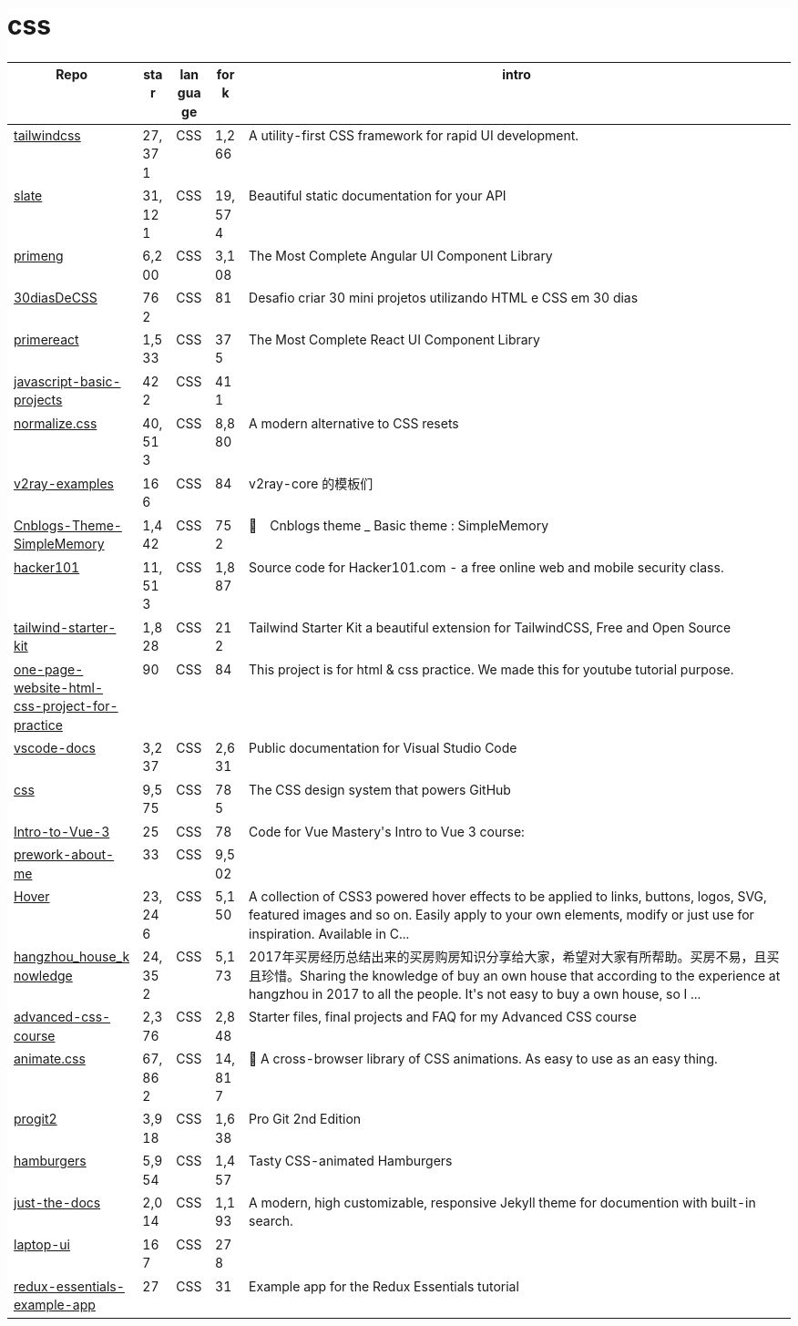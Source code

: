 

# css

Repo|star|language|fork|intro
-|-|-|-|-
[tailwindcss](https://github.com/tailwindlabs/tailwindcss)|27,371|CSS|1,266|A utility-first CSS framework for rapid UI development.
[slate](https://github.com/slatedocs/slate)|31,121|CSS|19,574|Beautiful static documentation for your API
[primeng](https://github.com/primefaces/primeng)|6,200|CSS|3,108|The Most Complete Angular UI Component Library
[30diasDeCSS](https://github.com/MilenaCarecho/30diasDeCSS)|762|CSS|81|Desafio criar 30 mini projetos utilizando HTML e CSS em 30 dias
[primereact](https://github.com/primefaces/primereact)|1,533|CSS|375|The Most Complete React UI Component Library
[javascript-basic-projects](https://github.com/john-smilga/javascript-basic-projects)|422|CSS|411|
[normalize.css](https://github.com/necolas/normalize.css)|40,513|CSS|8,880|A modern alternative to CSS resets
[v2ray-examples](https://github.com/v2fly/v2ray-examples)|166|CSS|84|v2ray-core 的模板们
[Cnblogs-Theme-SimpleMemory](https://github.com/BNDong/Cnblogs-Theme-SimpleMemory)|1,442|CSS|752|🍭　Cnblogs theme _ Basic theme : SimpleMemory
[hacker101](https://github.com/Hacker0x01/hacker101)|11,513|CSS|1,887|Source code for Hacker101.com - a free online web and mobile security class.
[tailwind-starter-kit](https://github.com/creativetimofficial/tailwind-starter-kit)|1,828|CSS|212|Tailwind Starter Kit a beautiful extension for TailwindCSS, Free and Open Source
[one-page-website-html-css-project-for-practice](https://github.com/WebCifar/one-page-website-html-css-project-for-practice)|90|CSS|84|This project is for html & css practice. We made this for youtube tutorial purpose.
[vscode-docs](https://github.com/microsoft/vscode-docs)|3,237|CSS|2,631|Public documentation for Visual Studio Code
[css](https://github.com/primer/css)|9,575|CSS|785|The CSS design system that powers GitHub
[Intro-to-Vue-3](https://github.com/Code-Pop/Intro-to-Vue-3)|25|CSS|78|Code for Vue Mastery's Intro to Vue 3 course:
[prework-about-me](https://github.com/coding-boot-camp/prework-about-me)|33|CSS|9,502|
[Hover](https://github.com/IanLunn/Hover)|23,246|CSS|5,150|A collection of CSS3 powered hover effects to be applied to links, buttons, logos, SVG, featured images and so on. Easily apply to your own elements, modify or just use for inspiration. Available in C...
[hangzhou_house_knowledge](https://github.com/houshanren/hangzhou_house_knowledge)|24,352|CSS|5,173|2017年买房经历总结出来的买房购房知识分享给大家，希望对大家有所帮助。买房不易，且买且珍惜。Sharing the knowledge of buy an own house that according to the experience at hangzhou in 2017 to all the people. It's not easy to buy a own house, so I ...
[advanced-css-course](https://github.com/jonasschmedtmann/advanced-css-course)|2,376|CSS|2,848|Starter files, final projects and FAQ for my Advanced CSS course
[animate.css](https://github.com/animate-css/animate.css)|67,862|CSS|14,817|🍿 A cross-browser library of CSS animations. As easy to use as an easy thing.
[progit2](https://github.com/progit/progit2)|3,918|CSS|1,638|Pro Git 2nd Edition
[hamburgers](https://github.com/jonsuh/hamburgers)|5,954|CSS|1,457|Tasty CSS-animated Hamburgers
[just-the-docs](https://github.com/pmarsceill/just-the-docs)|2,014|CSS|1,193|A modern, high customizable, responsive Jekyll theme for documention with built-in search.
[laptop-ui](https://github.com/developedbyed/laptop-ui)|167|CSS|278|
[redux-essentials-example-app](https://github.com/reduxjs/redux-essentials-example-app)|27|CSS|31|Example app for the Redux Essentials tutorial

